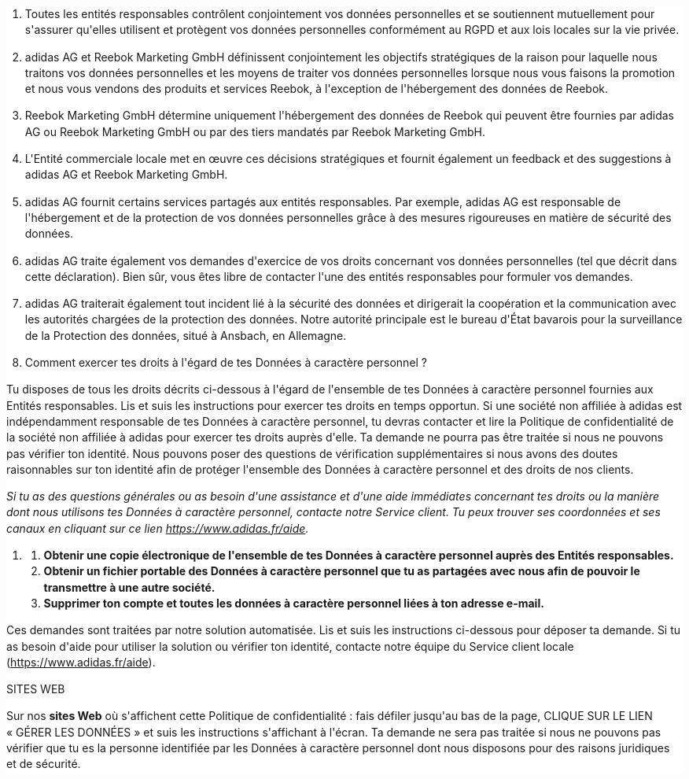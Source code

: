 1. Toutes les entités responsables contrôlent conjointement vos données personnelles et se soutiennent mutuellement pour s'assurer qu'elles utilisent et protègent vos données personnelles conformément au RGPD et aux lois locales sur la vie privée.
2. adidas AG et Reebok Marketing GmbH définissent conjointement les objectifs stratégiques de la raison pour laquelle nous traitons vos données personnelles et les moyens de traiter vos données personnelles lorsque nous vous faisons la promotion et nous vous vendons des produits et services Reebok, à l'exception de l'hébergement des données de Reebok.
3. Reebok Marketing GmbH détermine uniquement l'hébergement des données de Reebok qui peuvent être fournies par adidas AG ou Reebok Marketing GmbH ou par des tiers mandatés par Reebok Marketing GmbH.
4. L'Entité commerciale locale met en œuvre ces décisions stratégiques et fournit également un feedback et des suggestions à adidas AG et Reebok Marketing GmbH.
5. adidas AG fournit certains services partagés aux entités responsables. Par exemple, adidas AG est responsable de l'hébergement et de la protection de vos données personnelles grâce à des mesures rigoureuses en matière de sécurité des données.
6. adidas AG traite également vos demandes d'exercice de vos droits concernant vos données personnelles (tel que décrit dans cette déclaration). Bien sûr, vous êtes libre de contacter l'une des entités responsables pour formuler vos demandes.
7. adidas AG traiterait également tout incident lié à la sécurité des données et dirigerait la coopération et la communication avec les autorités chargées de la protection des données. Notre autorité principale est le bureau d'État bavarois pour la surveillance de la Protection des données, situé à Ansbach, en Allemagne.

3. Comment exercer tes droits à l'égard de tes Données à caractère personnel ?

Tu disposes de tous les droits décrits ci-dessous à l'égard de l'ensemble de tes Données à caractère personnel fournies aux Entités responsables. Lis et suis les instructions pour exercer tes droits en temps opportun. Si une société non affiliée à adidas est indépendamment responsable de tes Données à caractère personnel, tu devras contacter et lire la Politique de confidentialité de la société non affiliée à adidas pour exercer tes droits auprès d'elle. Ta demande ne pourra pas être traitée si nous ne pouvons pas vérifier ton identité. Nous pouvons poser des questions de vérification supplémentaires si nous avons des doutes raisonnables sur ton identité afin de protéger l'ensemble des Données à caractère personnel et des droits de nos clients.

_Si tu as des questions générales ou as besoin d'une assistance et d'une aide immédiates concernant tes droits ou la manière dont nous utilisons tes Données à caractère personnel, contacte notre Service client. Tu peux trouver ses coordonnées et ses canaux en cliquant sur ce lien https://www.adidas.fr/aide._

1. 1. **Obtenir une copie électronique de l'ensemble de tes Données à caractère personnel auprès des Entités responsables.**
    2. **Obtenir un fichier portable des Données à caractère personnel que tu as partagées avec nous afin de pouvoir le transmettre à une autre société.**
    3. **Supprimer ton compte et toutes les données à caractère personnel liées à ton adresse e-mail.**

Ces demandes sont traitées par notre solution automatisée. Lis et suis les instructions ci-dessous pour déposer ta demande. Si tu as besoin d'aide pour utiliser la solution ou vérifier ton identité, contacte notre équipe du Service client locale (https://www.adidas.fr/aide).

SITES WEB

Sur nos **sites Web** où s'affichent cette Politique de confidentialité : fais défiler jusqu'au bas de la page, CLIQUE SUR LE LIEN « GÉRER LES DONNÉES » et suis les instructions s'affichant à l'écran. Ta demande ne sera pas traitée si nous ne pouvons pas vérifier que tu es la personne identifiée par les Données à caractère personnel dont nous disposons pour des raisons juridiques et de sécurité.
